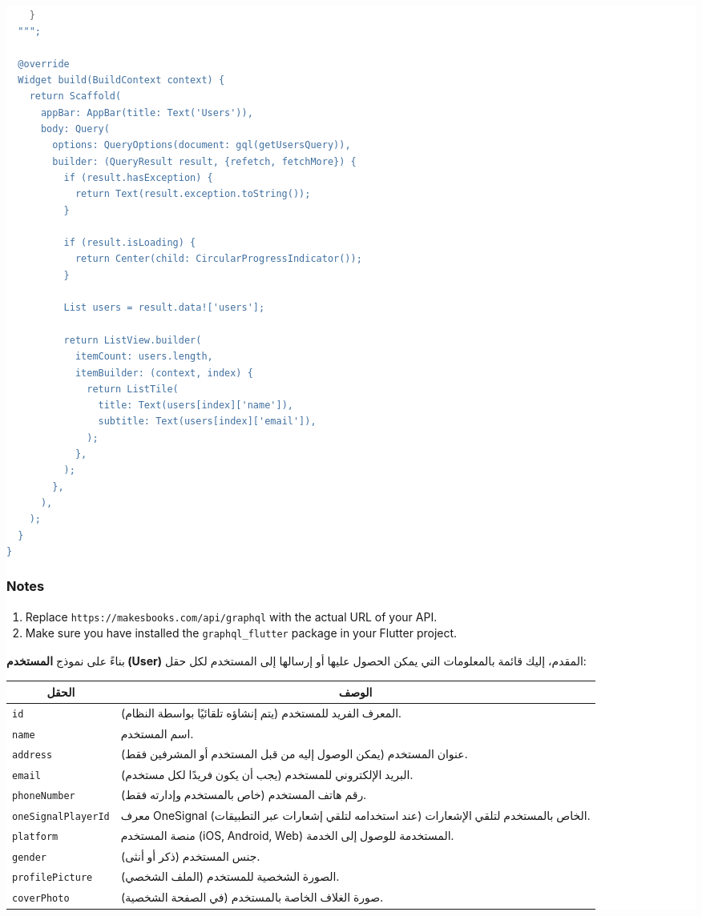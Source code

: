 ```dart
    }
  """;

  @override
  Widget build(BuildContext context) {
    return Scaffold(
      appBar: AppBar(title: Text('Users')),
      body: Query(
        options: QueryOptions(document: gql(getUsersQuery)),
        builder: (QueryResult result, {refetch, fetchMore}) {
          if (result.hasException) {
            return Text(result.exception.toString());
          }

          if (result.isLoading) {
            return Center(child: CircularProgressIndicator());
          }

          List users = result.data!['users'];

          return ListView.builder(
            itemCount: users.length,
            itemBuilder: (context, index) {
              return ListTile(
                title: Text(users[index]['name']),
                subtitle: Text(users[index]['email']),
              );
            },
          );
        },
      ),
    );
  }
}
```

### Notes

1. Replace `https://makesbooks.com/api/graphql` with the actual URL of your API.
2. Make sure you have installed the `graphql_flutter` package in your Flutter project.

بناءً على نموذج **المستخدم (User)** المقدم، إليك قائمة بالمعلومات التي يمكن الحصول عليها أو إرسالها إلى المستخدم لكل حقل:

| الحقل            | الوصف                                                                                                                                                    |
| --------------------- | ------------------------------------------------------------------------------------------------------------------------------------------------------------- |
| `id`                | المعرف الفريد للمستخدم (يتم إنشاؤه تلقائيًا بواسطة النظام).                                                  |
| `name`              | اسم المستخدم.                                                                                                                                      |
| `address`           | عنوان المستخدم (يمكن الوصول إليه من قبل المستخدم أو المشرفين فقط).                                       |
| `email`             | البريد الإلكتروني للمستخدم (يجب أن يكون فريدًا لكل مستخدم).                                                   |
| `phoneNumber`       | رقم هاتف المستخدم (خاص بالمستخدم وإدارته فقط).                                                                           |
| `oneSignalPlayerId` | معرف OneSignal الخاص بالمستخدم لتلقي الإشعارات (عند استخدامه لتلقي إشعارات عبر التطبيقات). |
| `platform`          | منصة المستخدم (iOS, Android, Web) المستخدمة للوصول إلى الخدمة.                                                            |
| `gender`            | جنس المستخدم (ذكر أو أنثى).                                                                                                               |
| `profilePicture`    | الصورة الشخصية للمستخدم (الملف الشخصي).                                                                                       |
| `coverPhoto`        | صورة الغلاف الخاصة بالمستخدم (في الصفحة الشخصية).                                                                     |